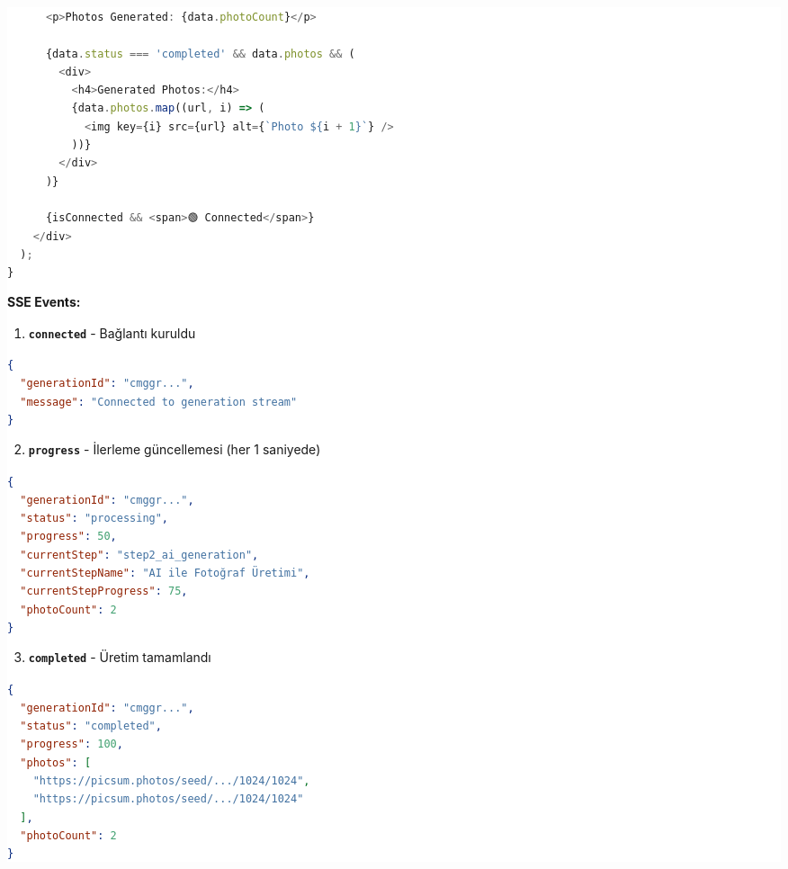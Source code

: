 ```typescript
      <p>Photos Generated: {data.photoCount}</p>
      
      {data.status === 'completed' && data.photos && (
        <div>
          <h4>Generated Photos:</h4>
          {data.photos.map((url, i) => (
            <img key={i} src={url} alt={`Photo ${i + 1}`} />
          ))}
        </div>
      )}
      
      {isConnected && <span>🟢 Connected</span>}
    </div>
  );
}
```

**SSE Events:**

1. **`connected`** - Bağlantı kuruldu
```json
{
  "generationId": "cmggr...",
  "message": "Connected to generation stream"
}
```

2. **`progress`** - İlerleme güncellemesi (her 1 saniyede)
```json
{
  "generationId": "cmggr...",
  "status": "processing",
  "progress": 50,
  "currentStep": "step2_ai_generation",
  "currentStepName": "AI ile Fotoğraf Üretimi",
  "currentStepProgress": 75,
  "photoCount": 2
}
```

3. **`completed`** - Üretim tamamlandı
```json
{
  "generationId": "cmggr...",
  "status": "completed",
  "progress": 100,
  "photos": [
    "https://picsum.photos/seed/.../1024/1024",
    "https://picsum.photos/seed/.../1024/1024"
  ],
  "photoCount": 2
}
```
